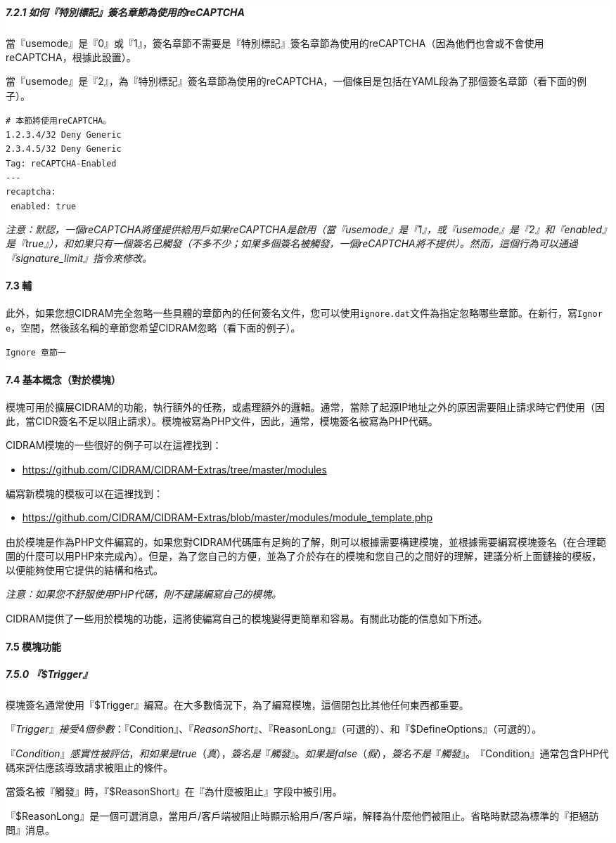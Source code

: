 ##### 7.2.1 如何『特別標記』簽名章節為使用的reCAPTCHA

當『usemode』是『0』或『1』，​簽名章節不需要是『特別標記』簽名章節為使用的reCAPTCHA（因為他們也會或不會使用reCAPTCHA，​根據此設置）。

當『usemode』是『2』，​為『特別標記』簽名章節為使用的reCAPTCHA，​一個條目是包括在YAML段為了那個簽名章節（看下面的例子）。

```
# 本節將使用reCAPTCHA。
1.2.3.4/32 Deny Generic
2.3.4.5/32 Deny Generic
Tag: reCAPTCHA-Enabled
---
recaptcha:
 enabled: true
```

*注意：默認，一個reCAPTCHA將僅提供給用戶如果reCAPTCHA是啟用（當『usemode』是『1』，​或『usemode』是『2』和『enabled』是『true』），​和如果只有一個簽名已觸發（不多不少；如果多個簽名被觸發，​一個reCAPTCHA將不提供）。​然而，這個行為可以通過『signature_limit』指令來修改。*

#### 7.3 輔

此外，​如果您想CIDRAM完全忽略一些具體的章節內的任何簽名文件，​您可以使用`ignore.dat`文件為指定忽略哪些章節。​在新行，​寫`Ignore`，​空間，​然後該名稱的章節您希望CIDRAM忽略（看下面的例子）。

```
Ignore 章節一
```

#### 7.4 <a name="MODULE_BASICS"></a>基本概念（對於模塊）

模塊可用於擴展CIDRAM的功能，執行額外的任務，或處理額外的邏輯。​通常，當除了起源IP地址之外的原因需要阻止請求時它們使用​（因此，當CIDR簽名不足以阻止請求）。​模塊被寫為PHP文件，因此，通常，模塊簽名被寫為PHP代碼。

CIDRAM模塊的一些很好的例子可以在這裡找到：
- https://github.com/CIDRAM/CIDRAM-Extras/tree/master/modules

編寫新模塊的模板可以在這裡找到：
- https://github.com/CIDRAM/CIDRAM-Extras/blob/master/modules/module_template.php

由於模塊是作為PHP文件編寫的，如果您對CIDRAM代碼庫有足夠的了解，則可以根據需要構建模塊，並根據需要編寫模塊簽名​（在合理範圍的什麼可以用PHP來完成內）。​但是，為了您自己的方便，並為了介於存在的模塊和您自己的之間好的理解，建議分析上面鏈接的模板，以便能夠使用它提供的結構和格式。

*注意：如果您不舒服使用PHP代碼，則不建議編寫自己的模塊。*

CIDRAM提供了一些用於模塊的功能，這將使編寫自己的模塊變得更簡單和容易。​有關此功能的信息如下所述。

#### 7.5 模塊功能

##### 7.5.0 『$Trigger』

模塊簽名通常使用『$Trigger』編寫。​在大多數情況下，為了編寫模塊，這個閉包比其他任何東西都重要。

『$Trigger』接受4個參數：『$Condition』、『$ReasonShort』、『$ReasonLong』（可選的）、和『$DefineOptions』（可選的）。

『$Condition』感實性被評估，和如果是true（真），簽名是『觸發』。​如果是false（假），簽名不是『觸發』。​『$Condition』通常包含PHP代碼來評估應該導致請求被阻止的條件。

當簽名被『觸發』時，『$ReasonShort』在『為什麼被阻止』字段中被引用。

『$ReasonLong』是一個可選消息，當用戶/客戶端被阻止時顯示給用戶/客戶端，解釋為什麼他們被阻止。​省略時默認為標準的『拒絕訪問』消息。
